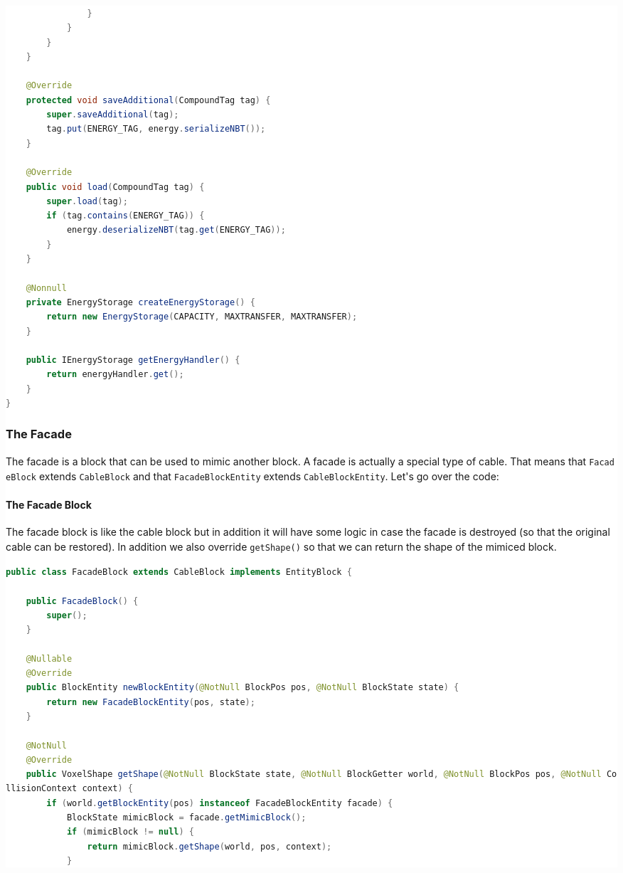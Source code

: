 ```java
                }
            }
        }
    }

    @Override
    protected void saveAdditional(CompoundTag tag) {
        super.saveAdditional(tag);
        tag.put(ENERGY_TAG, energy.serializeNBT());
    }

    @Override
    public void load(CompoundTag tag) {
        super.load(tag);
        if (tag.contains(ENERGY_TAG)) {
            energy.deserializeNBT(tag.get(ENERGY_TAG));
        }
    }

    @Nonnull
    private EnergyStorage createEnergyStorage() {
        return new EnergyStorage(CAPACITY, MAXTRANSFER, MAXTRANSFER);
    }

    public IEnergyStorage getEnergyHandler() {
        return energyHandler.get();
    }
}
```

### The Facade

The facade is a block that can be used to mimic another block. A facade is actually a
special type of cable. That means that ``FacadeBlock`` extends ``CableBlock`` and that
``FacadeBlockEntity`` extends ``CableBlockEntity``. Let's go over the code:

#### The Facade Block

The facade block is like the cable block but in addition it will have some logic in case
the facade is destroyed (so that the original cable can be restored). In addition we also
override ``getShape()`` so that we can return the shape of the mimiced block.

```java
public class FacadeBlock extends CableBlock implements EntityBlock {

    public FacadeBlock() {
        super();
    }

    @Nullable
    @Override
    public BlockEntity newBlockEntity(@NotNull BlockPos pos, @NotNull BlockState state) {
        return new FacadeBlockEntity(pos, state);
    }

    @NotNull
    @Override
    public VoxelShape getShape(@NotNull BlockState state, @NotNull BlockGetter world, @NotNull BlockPos pos, @NotNull CollisionContext context) {
        if (world.getBlockEntity(pos) instanceof FacadeBlockEntity facade) {
            BlockState mimicBlock = facade.getMimicBlock();
            if (mimicBlock != null) {
                return mimicBlock.getShape(world, pos, context);
            }
```